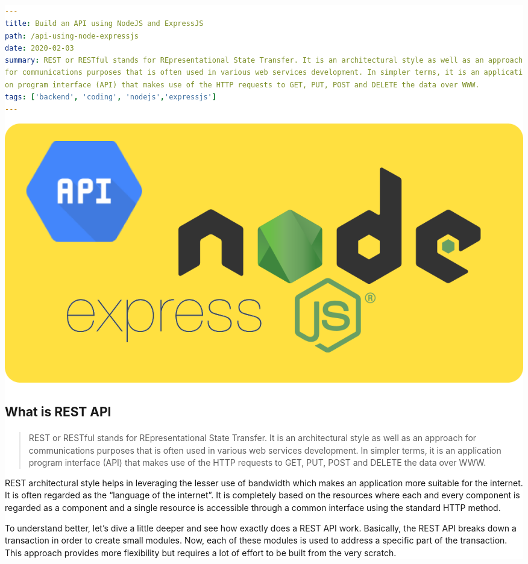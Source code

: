 ```yaml
---
title: Build an API using NodeJS and ExpressJS
path: /api-using-node-expressjs
date: 2020-02-03
summary: REST or RESTful stands for REpresentational State Transfer. It is an architectural style as well as an approach for communications purposes that is often used in various web services development. In simpler terms, it is an application program interface (API) that makes use of the HTTP requests to GET, PUT, POST and DELETE the data over WWW.
tags: ['backend', 'coding', 'nodejs','expressjs']
---
```


![background](./images/node-api-express.png)

## What is REST API

> REST or RESTful stands for REpresentational State Transfer. It is an architectural style as well as an approach for communications purposes that is often used in various web services development. In simpler terms, it is an application program interface (API) that makes use of the HTTP requests to GET, PUT, POST and DELETE the data over WWW.

REST architectural style helps in leveraging the lesser use of bandwidth which makes an application more suitable for the internet. It is often regarded as the “language of the internet”. It is completely based on the resources where each and every component is regarded as a component and a single resource is accessible through a common interface using the standard HTTP method.

To understand better, let’s dive a little deeper and see how exactly does a REST API work. Basically, the REST API breaks down a transaction in order to create small modules. Now, each of these modules is used to address a specific part of the transaction. This approach provides more flexibility but requires a lot of effort to be built from the very scratch.
